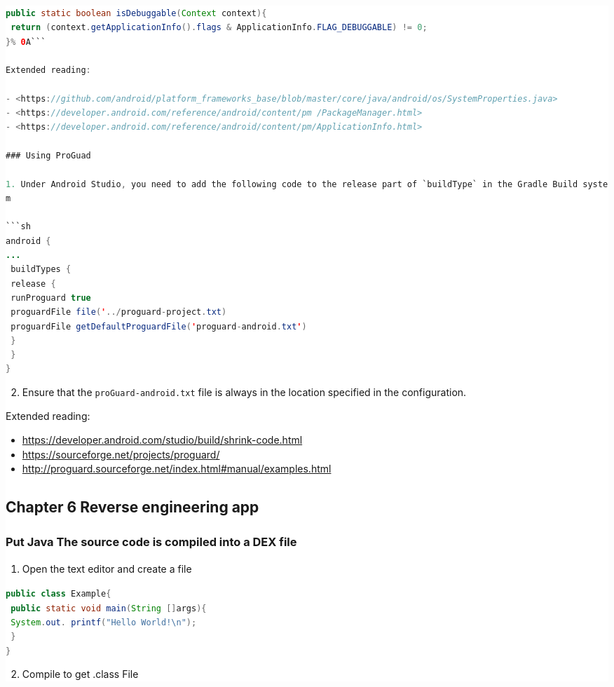 ```java
public static boolean isDebuggable(Context context){
 return (context.getApplicationInfo().flags & ApplicationInfo.FLAG_DEBUGGABLE) != 0;
}% 0A```

Extended reading:

- <https://github.com/android/platform_frameworks_base/blob/master/core/java/android/os/SystemProperties.java>
- <https://developer.android.com/reference/android/content/pm /PackageManager.html>
- <https://developer.android.com/reference/android/content/pm/ApplicationInfo.html>

### Using ProGuad

1. Under Android Studio, you need to add the following code to the release part of `buildType` in the Gradle Build system

```sh
android {
...
 buildTypes {
 release { 
 runProguard true
 proguardFile file('../proguard-project.txt)
 proguardFile getDefaultProguardFile('proguard-android.txt')
 }
 }
}
```

2. Ensure that the `proGuard-android.txt` file is always in the location specified in the configuration. 

Extended reading: 

- <https://developer.android.com/studio/build/shrink-code.html>
- <https://sourceforge.net/projects/proguard/> 
- <http://proguard.sourceforge.net/index.html#manual/examples.html>

## Chapter 6 Reverse engineering app

### Put Java The source code is compiled into a DEX file

1. Open the text editor and create a file

```java
public class Example{
 public static void main(String []args){
 System.out. printf("Hello World!\n");
 }
}
```

2. Compile to get .class File
